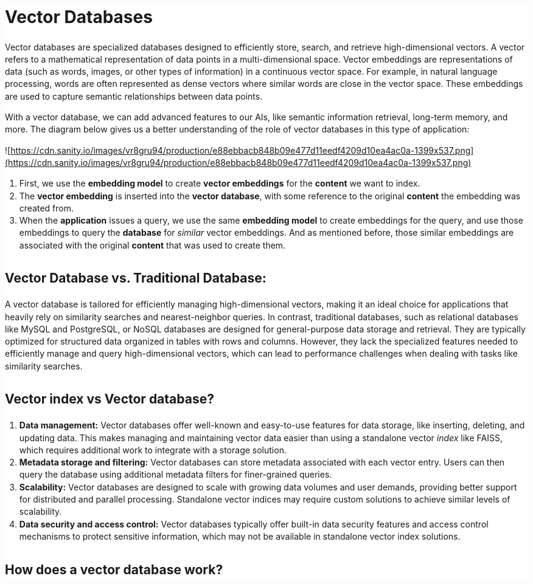 # Vector Databases

Vector databases are specialized databases designed to efficiently store, search, and retrieve high-dimensional vectors. A vector refers to a mathematical representation of data points in a multi-dimensional space. Vector embeddings are representations of data (such as words, images, or other types of information) in a continuous vector space. For example, in natural language processing, words are often represented as dense vectors where similar words are close in the vector space. These embeddings are used to capture semantic relationships between data points.

With a vector database, we can add advanced features to our AIs, like semantic information retrieval, long-term memory, and more. The diagram below gives us a better understanding of the role of vector databases in this type of application:

![https://cdn.sanity.io/images/vr8gru94/production/e88ebbacb848b09e477d11eedf4209d10ea4ac0a-1399x537.png](https://cdn.sanity.io/images/vr8gru94/production/e88ebbacb848b09e477d11eedf4209d10ea4ac0a-1399x537.png)

1. First, we use the **embedding model** to create **vector embeddings** for the **content** we want to index.
2. The **vector embedding** is inserted into the **vector database**, with some reference to the original **content** the embedding was created from.
3. When the **application** issues a query, we use the same **embedding model** to create embeddings for the query, and use those embeddings to query the **database** for *similar* vector embeddings. And as mentioned before, those similar embeddings are associated with the original **content** that was used to create them.

## **Vector Database vs. Traditional Database**:

A vector database is tailored for efficiently managing high-dimensional vectors, making it an ideal choice for applications that heavily rely on similarity searches and nearest-neighbor queries. In contrast, traditional databases, such as relational databases like MySQL and PostgreSQL, or NoSQL databases are designed for general-purpose data storage and retrieval. They are typically optimized for structured data organized in tables with rows and columns. However, they lack the specialized features needed to efficiently manage and query high-dimensional vectors, which can lead to performance challenges when dealing with tasks like similarity searches.

## ****Vector index vs Vector database?****

1. **Data management:** Vector databases offer well-known and easy-to-use features for data storage, like inserting, deleting, and updating data. This makes managing and maintaining vector data easier than using a standalone vector *index* like FAISS, which requires additional work to integrate with a storage solution.
2. **Metadata storage and filtering:** Vector databases can store metadata associated with each vector entry. Users can then query the database using additional metadata filters for finer-grained queries.
3. **Scalability:** Vector databases are designed to scale with growing data volumes and user demands, providing better support for distributed and parallel processing. Standalone vector indices may require custom solutions to achieve similar levels of scalability.
4. **Data security and access control:** Vector databases typically offer built-in data security features and access control mechanisms to protect sensitive information, which may not be available in standalone vector index solutions.

## ****How does a vector database work?****
